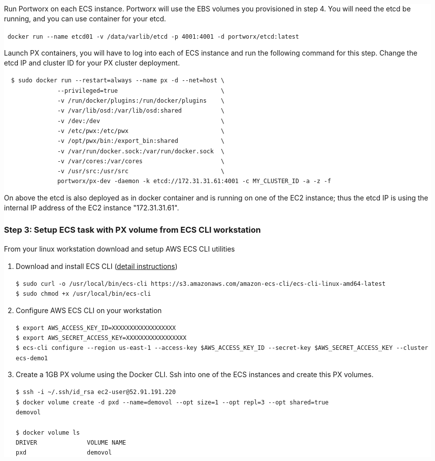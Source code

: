 

Run Portworx on each ECS instance.  Portworx will use the EBS volumes you provisioned in step 4.
You will need the etcd be running, and you can use container for your etcd.

     docker run --name etcd01 -v /data/varlib/etcd -p 4001:4001 -d portworx/etcd:latest

Launch PX containers, you will have to log into each of ECS instance and run the following command for this step. Change the etcd IP and cluster ID for your PX cluster deployment.


      $ sudo docker run --restart=always --name px -d --net=host \
                   --privileged=true                             \
                   -v /run/docker/plugins:/run/docker/plugins    \
                   -v /var/lib/osd:/var/lib/osd:shared           \
                   -v /dev:/dev                                  \
                   -v /etc/pwx:/etc/pwx                          \
                   -v /opt/pwx/bin:/export_bin:shared            \
                   -v /var/run/docker.sock:/var/run/docker.sock  \
                   -v /var/cores:/var/cores                      \
                   -v /usr/src:/usr/src                          \
                   portworx/px-dev -daemon -k etcd://172.31.31.61:4001 -c MY_CLUSTER_ID -a -z -f

On above the etcd is also deployed as in docker container and is running on one of the EC2 instance; thus the etcd IP is using the internal IP address of the EC2 instance "172.31.31.61".


### Step 3: Setup ECS task with PX volume from ECS CLI workstation
From your linux workstation download and setup AWS ECS CLI utilities 

  1. Download and install ECS CLI ([detail instructions](http://docs.aws.amazon.com/AmazonECS/latest/developerguide/ECS_CLI_installation.html))
  
         $ sudo curl -o /usr/local/bin/ecs-cli https://s3.amazonaws.com/amazon-ecs-cli/ecs-cli-linux-amd64-latest
         $ sudo chmod +x /usr/local/bin/ecs-cli

  2. Configure AWS ECS CLI on your workstation
     
         $ export AWS_ACCESS_KEY_ID=XXXXXXXXXXXXXXXXXX
         $ export AWS_SECRET_ACCESS_KEY=XXXXXXXXXXXXXXXXX
         $ ecs-cli configure --region us-east-1 --access-key $AWS_ACCESS_KEY_ID --secret-key $AWS_SECRET_ACCESS_KEY --cluster ecs-demo1

  3. Create a 1GB PX volume using the Docker CLI.  Ssh into one of the ECS instances and create this PX volumes.


         $ ssh -i ~/.ssh/id_rsa ec2-user@52.91.191.220
         $ docker volume create -d pxd --name=demovol --opt size=1 --opt repl=3 --opt shared=true 
         demovol

         $ docker volume ls
         DRIVER              VOLUME NAME
         pxd                 demovol


